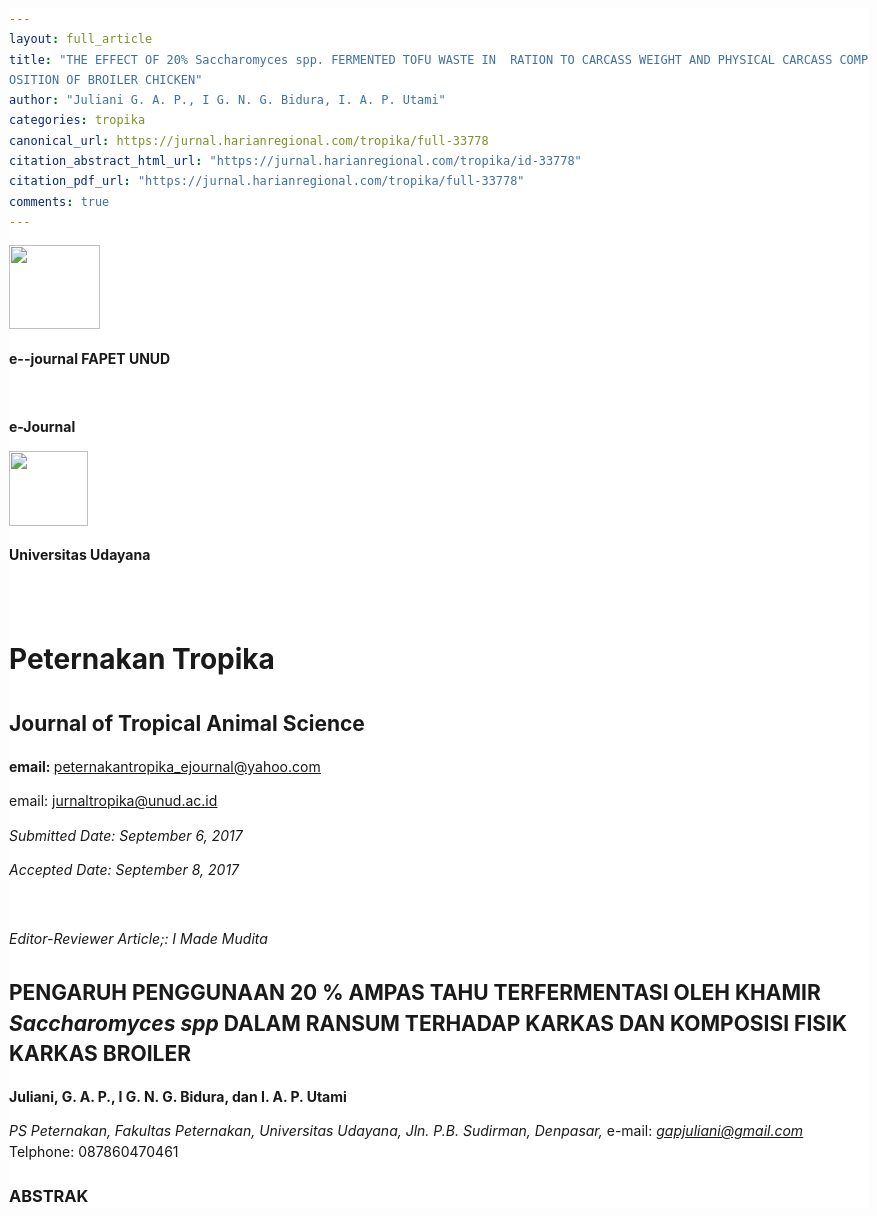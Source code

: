 ```yaml
---
layout: full_article
title: "THE EFFECT OF 20% Saccharomyces spp. FERMENTED TOFU WASTE IN  RATION TO CARCASS WEIGHT AND PHYSICAL CARCASS COMPOSITION OF BROILER CHICKEN"
author: "Juliani G. A. P., I G. N. G. Bidura, I. A. P. Utami"
categories: tropika
canonical_url: https://jurnal.harianregional.com/tropika/full-33778 
citation_abstract_html_url: "https://jurnal.harianregional.com/tropika/id-33778"
citation_pdf_url: "https://jurnal.harianregional.com/tropika/full-33778"  
comments: true
---
```


<div><img src="https://jurnal.harianregional.com/media/33778-1.jpg" alt="" style="width:68pt;height:63pt;">
<p><span class="font1" style="font-weight:bold;">e--journal FAPET UNUD</span></p>
</div><br clear="all">
<p><span class="font6" style="font-weight:bold;">e-Journal</span></p>
<div><img src="https://jurnal.harianregional.com/media/33778-2.jpg" alt="" style="width:59pt;height:56pt;">
<p><span class="font1" style="font-weight:bold;">Universitas Udayana</span></p>
</div><br clear="all"><a name="caption1"></a>
<h1><a name="bookmark0"></a><span class="font7" style="font-weight:bold;"><a name="bookmark1"></a>Peternakan Tropika</span></h1>
<h2><a name="bookmark2"></a><span class="font8" style="font-weight:bold;"><a name="bookmark3"></a>Journal of Tropical Animal Science</span></h2>
<p><span class="font0" style="font-weight:bold;">email: </span><a href="mailto:peternakantropika_ejournal@yahoo.com"><span class="font0" style="text-decoration:underline;">peternakantropika_ejournal@yahoo.com</span></a></p>
<p><span class="font0">email: </span><a href="mailto:jurnaltropika@unud.ac.id"><span class="font0" style="text-decoration:underline;">jurnaltropika@unud.ac.id</span></a></p>
<p><span class="font2" style="font-style:italic;">Submitted Date: September 6, 2017</span></p>
<div>
<p><span class="font2" style="font-style:italic;">Accepted Date: September 8, 2017</span></p>
</div><br clear="all">
<p><span class="font2" style="font-style:italic;">Editor-Reviewer Article;: I Made Mudita</span></p>
<h2><a name="bookmark4"></a><span class="font5" style="font-weight:bold;"><a name="bookmark5"></a>PENGARUH PENGGUNAAN 20 % AMPAS TAHU TERFERMENTASI OLEH KHAMIR </span><span class="font5" style="font-weight:bold;font-style:italic;">Saccharomyces spp</span><span class="font5" style="font-weight:bold;"> DALAM RANSUM TERHADAP KARKAS DAN KOMPOSISI FISIK KARKAS BROILER</span></h2>
<p><span class="font4" style="font-weight:bold;">Juliani, G. A. P., I G. N. G. Bidura, dan I. A. P. Utami</span></p>
<p><span class="font4" style="font-style:italic;">PS Peternakan, Fakultas Peternakan, Universitas Udayana, Jln. P.B. Sudirman, Denpasar, </span><span class="font4">e-mail: </span><a href="mailto:gapjuliani@gmail.com"><span class="font4" style="font-style:italic;text-decoration:underline;">gapjuliani@gmail.com</span></a><span class="font4"> Telphone: 087860470461</span></p>
<h3><a name="bookmark6"></a><span class="font4" style="font-weight:bold;"><a name="bookmark7"></a>ABSTRAK</span></h3>